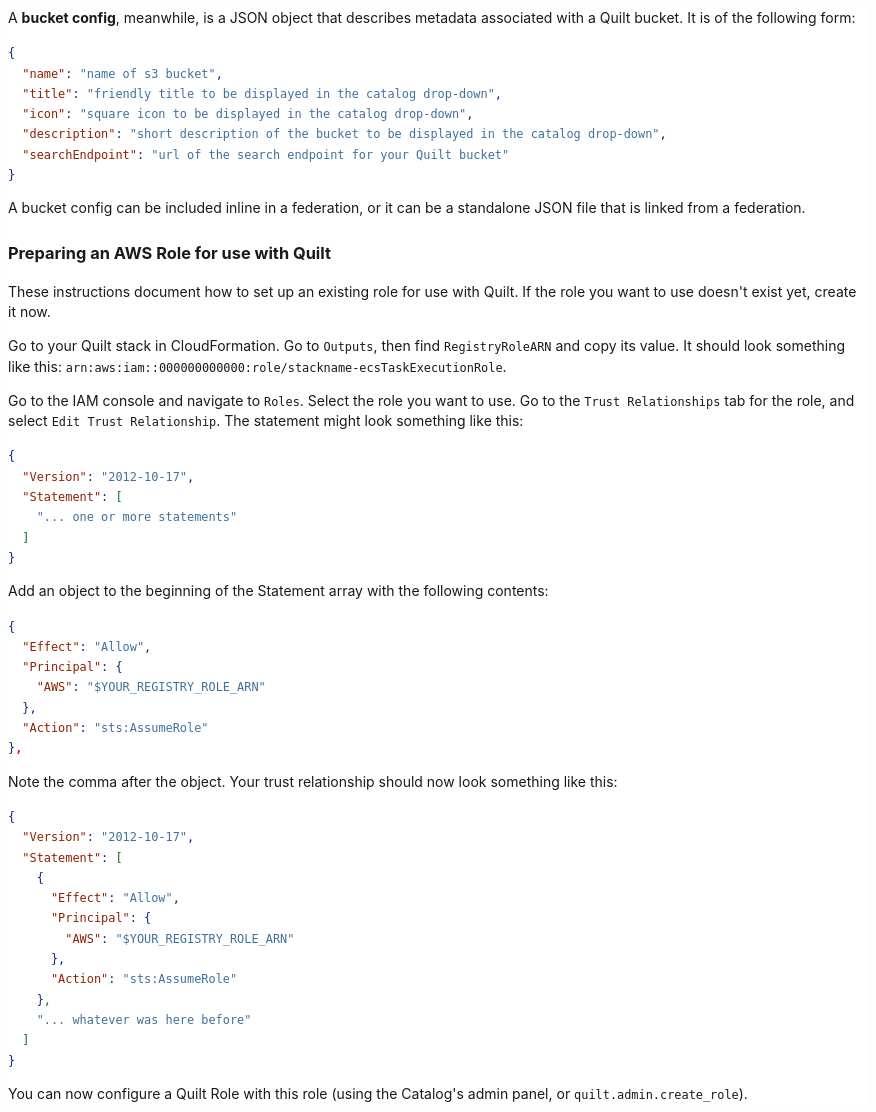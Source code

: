 A **bucket config**, meanwhile, is a JSON object that describes metadata associated with a Quilt bucket. It is of the following form:

```json
{
  "name": "name of s3 bucket",
  "title": "friendly title to be displayed in the catalog drop-down",
  "icon": "square icon to be displayed in the catalog drop-down",
  "description": "short description of the bucket to be displayed in the catalog drop-down",
  "searchEndpoint": "url of the search endpoint for your Quilt bucket"
}
```

A bucket config can be included inline in a federation, or it can be a standalone JSON file that is linked from a federation.

### Preparing an AWS Role for use with Quilt

These instructions document how to set up an existing role for use with Quilt. If the role you want to use doesn't exist yet, create it now.

Go to your Quilt stack in CloudFormation. Go to `Outputs`, then find `RegistryRoleARN` and copy its value. It should look something like this: `arn:aws:iam::000000000000:role/stackname-ecsTaskExecutionRole`.

Go to the IAM console and navigate to `Roles`. Select the role you want to use. Go to the `Trust Relationships` tab for the role, and select `Edit Trust Relationship`. The statement might look something like this:

```json
{
  "Version": "2012-10-17",
  "Statement": [
    "... one or more statements"
  ]
}
```

Add an object to the beginning of the Statement array with the following contents:

```json
{
  "Effect": "Allow",
  "Principal": {
    "AWS": "$YOUR_REGISTRY_ROLE_ARN"
  },
  "Action": "sts:AssumeRole"
},
```

Note the comma after the object. Your trust relationship should now look something like this:

```json
{
  "Version": "2012-10-17",
  "Statement": [
    {
      "Effect": "Allow",
      "Principal": {
        "AWS": "$YOUR_REGISTRY_ROLE_ARN"
      },
      "Action": "sts:AssumeRole"
    },
    "... whatever was here before"
  ]
}
```

You can now configure a Quilt Role with this role (using the Catalog's admin panel, or `quilt.admin.create_role`).
